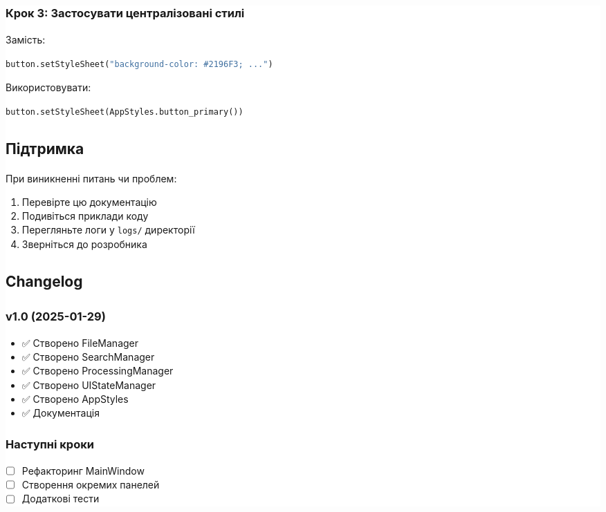 ### Крок 3: Застосувати централізовані стилі

Замість:
```python
button.setStyleSheet("background-color: #2196F3; ...")
```

Використовувати:
```python
button.setStyleSheet(AppStyles.button_primary())
```

## Підтримка

При виникненні питань чи проблем:
1. Перевірте цю документацію
2. Подивіться приклади коду
3. Перегляньте логи у `logs/` директорії
4. Зверніться до розробника

## Changelog

### v1.0 (2025-01-29)
- ✅ Створено FileManager
- ✅ Створено SearchManager
- ✅ Створено ProcessingManager
- ✅ Створено UIStateManager
- ✅ Створено AppStyles
- ✅ Документація

### Наступні кроки
- [ ] Рефакторинг MainWindow
- [ ] Створення окремих панелей
- [ ] Додаткові тести
